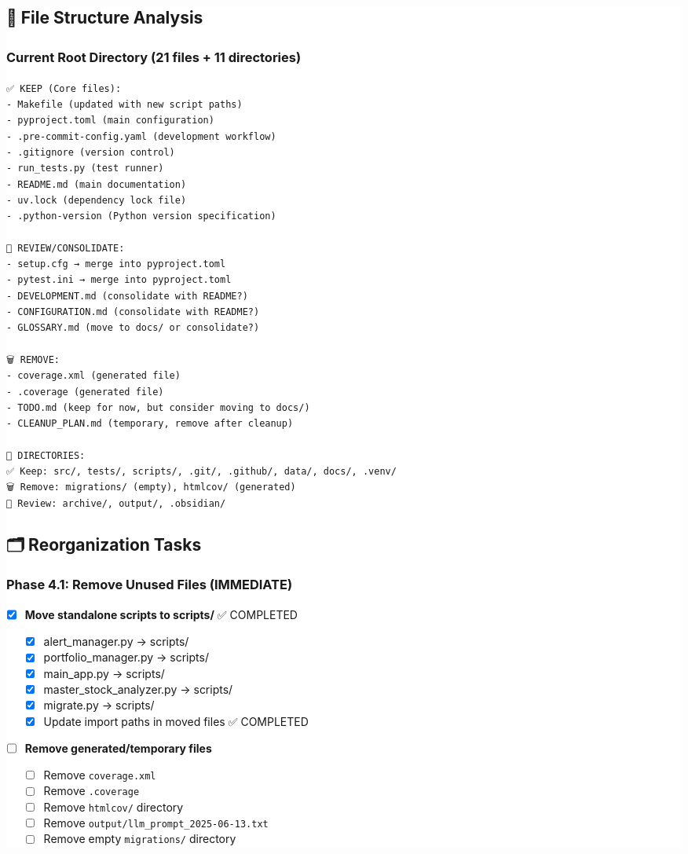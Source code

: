 ## 📁 File Structure Analysis

### Current Root Directory (21 files + 11 directories)

```
✅ KEEP (Core files):
- Makefile (updated with new script paths)
- pyproject.toml (main configuration)
- .pre-commit-config.yaml (development workflow)
- .gitignore (version control)
- run_tests.py (test runner)
- README.md (main documentation)
- uv.lock (dependency lock file)
- .python-version (Python version specification)

📝 REVIEW/CONSOLIDATE:
- setup.cfg → merge into pyproject.toml
- pytest.ini → merge into pyproject.toml
- DEVELOPMENT.md (consolidate with README?)
- CONFIGURATION.md (consolidate with README?)
- GLOSSARY.md (move to docs/ or consolidate?)

🗑️ REMOVE:
- coverage.xml (generated file)
- .coverage (generated file)
- TODO.md (keep for now, but consider moving to docs/)
- CLEANUP_PLAN.md (temporary, remove after cleanup)

📂 DIRECTORIES:
✅ Keep: src/, tests/, scripts/, .git/, .github/, data/, docs/, .venv/
🗑️ Remove: migrations/ (empty), htmlcov/ (generated)
📝 Review: archive/, output/, .obsidian/
```

## 🗂️ Reorganization Tasks

### Phase 4.1: Remove Unused Files (IMMEDIATE)

-   [x] **Move standalone scripts to scripts/** ✅ COMPLETED

    -   [x] alert_manager.py → scripts/
    -   [x] portfolio_manager.py → scripts/
    -   [x] main_app.py → scripts/
    -   [x] master_stock_analyzer.py → scripts/
    -   [x] migrate.py → scripts/
    -   [x] Update import paths in moved files ✅ COMPLETED

-   [ ] **Remove generated/temporary files**

    -   [ ] Remove `coverage.xml`
    -   [ ] Remove `.coverage`
    -   [ ] Remove `htmlcov/` directory
    -   [ ] Remove `output/llm_prompt_2025-06-13.txt`
    -   [ ] Remove empty `migrations/` directory
